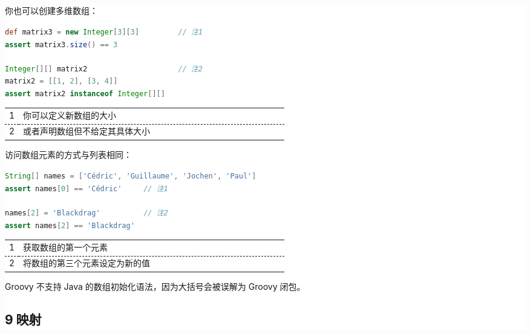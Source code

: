 你也可以创建多维数组：

```groovy
def matrix3 = new Integer[3][3]         // 注1
assert matrix3.size() == 3

Integer[][] matrix2                     // 注2
matrix2 = [[1, 2], [3, 4]]
assert matrix2 instanceof Integer[][]
```

<table style="width: 100%">
	<colgroup>
		<col style="width: 5%">
		<col style="width: 95%">
	</colgroup>
	<tr style="border-bottom: 1px dashed">
		<td>1</td>
		<td>你可以定义新数组的大小</td>
	</tr>
	<tr>
		<td>2</td>
		<td>或者声明数组但不给定其具体大小</td>
	</tr>
</table>

访问数组元素的方式与列表相同：

```groovy
String[] names = ['Cédric', 'Guillaume', 'Jochen', 'Paul']
assert names[0] == 'Cédric'     // 注1

names[2] = 'Blackdrag'          // 注2
assert names[2] == 'Blackdrag'
```

<table style="width: 100%">
	<colgroup>
		<col style="width: 5%">
		<col style="width: 95%">
	</colgroup>
	<tr style="border-bottom: 1px dashed">
		<td>1</td>
		<td>获取数组的第一个元素</td>
	</tr>
	<tr>
		<td>2</td>
		<td>将数组的第三个元素设定为新的值</td>
	</tr>
</table>


Groovy 不支持 Java 的数组初始化语法，因为大括号会被误解为 Groovy 闭包。

## 9 映射
